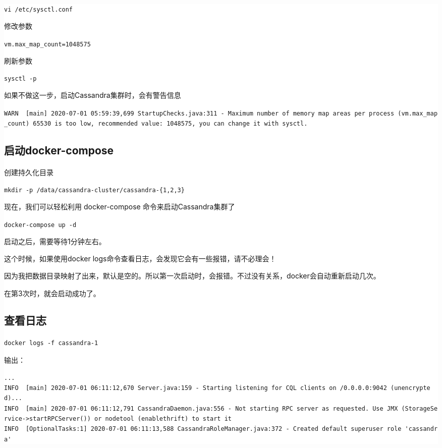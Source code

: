 ```
vi /etc/sysctl.conf
```

修改参数

```
vm.max_map_count=1048575
```

刷新参数

```
sysctl -p
```

 

如果不做这一步，启动Cassandra集群时，会有警告信息

```
WARN  [main] 2020-07-01 05:59:39,699 StartupChecks.java:311 - Maximum number of memory map areas per process (vm.max_map_count) 65530 is too low, recommended value: 1048575, you can change it with sysctl.
```

 

## 启动docker-compose

创建持久化目录

```
mkdir -p /data/cassandra-cluster/cassandra-{1,2,3}
```

 

现在，我们可以轻松利用 docker-compose 命令来启动Cassandra集群了

```
docker-compose up -d
```

启动之后，需要等待1分钟左右。

 

这个时候，如果使用docker logs命令查看日志，会发现它会有一些报错，请不必理会！

因为我把数据目录映射了出来，默认是空的。所以第一次启动时，会报错。不过没有关系，docker会自动重新启动几次。

在第3次时，就会启动成功了。

 

## 查看日志

```
docker logs -f cassandra-1
```

输出：

```
...
INFO  [main] 2020-07-01 06:11:12,670 Server.java:159 - Starting listening for CQL clients on /0.0.0.0:9042 (unencrypted)...
INFO  [main] 2020-07-01 06:11:12,791 CassandraDaemon.java:556 - Not starting RPC server as requested. Use JMX (StorageService->startRPCServer()) or nodetool (enablethrift) to start it
INFO  [OptionalTasks:1] 2020-07-01 06:11:13,588 CassandraRoleManager.java:372 - Created default superuser role 'cassandra'
```
